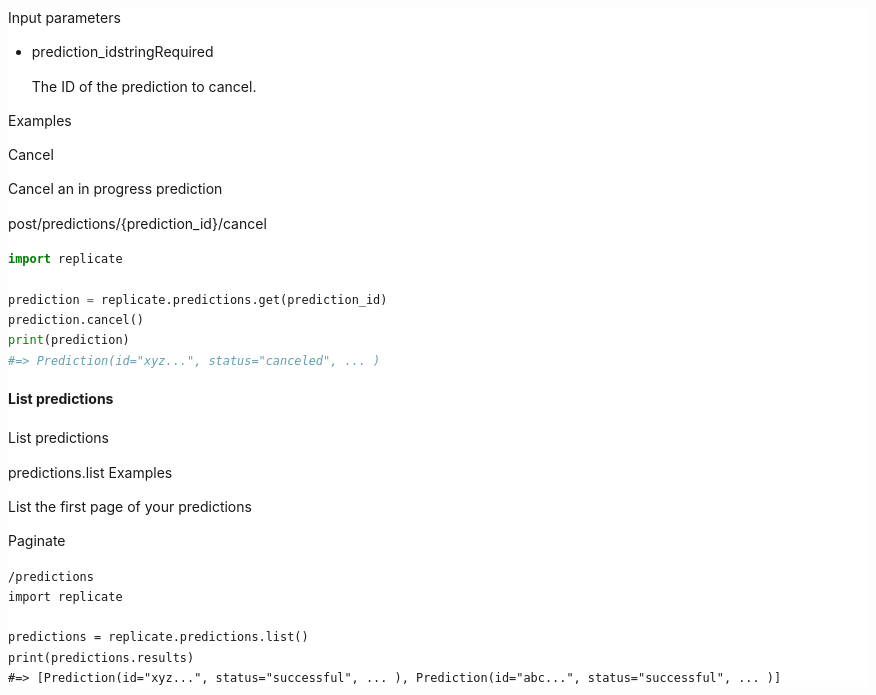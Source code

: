 Input parameters

- prediction\_idstringRequired
    
    The ID of the prediction to cancel.
    

Examples

Cancel

Cancel an in progress prediction

post/predictions/{prediction\_id}/cancel

```python
import replicate

prediction = replicate.predictions.get(prediction_id)
prediction.cancel()
print(prediction)
#=> Prediction(id="xyz...", status="canceled", ... )
```

#### List predictions

List predictions

predictions.list
Examples

List the first page of your predictions


Paginate

```
/predictions
import replicate

predictions = replicate.predictions.list()
print(predictions.results)
#=> [Prediction(id="xyz...", status="successful", ... ), Prediction(id="abc...", status="successful", ... )]
```
